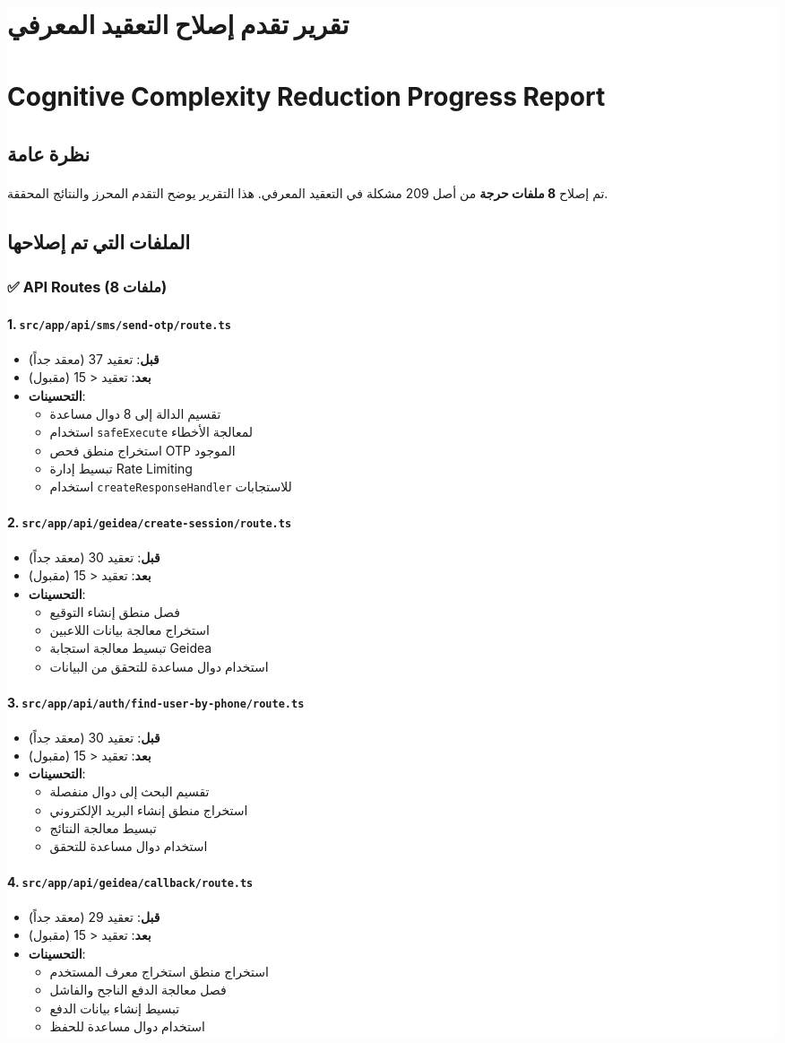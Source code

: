 # تقرير تقدم إصلاح التعقيد المعرفي
# Cognitive Complexity Reduction Progress Report

## نظرة عامة
تم إصلاح **8 ملفات حرجة** من أصل 209 مشكلة في التعقيد المعرفي. هذا التقرير يوضح التقدم المحرز والنتائج المحققة.

## الملفات التي تم إصلاحها

### ✅ API Routes (8 ملفات)

#### 1. `src/app/api/sms/send-otp/route.ts`
- **قبل**: تعقيد 37 (معقد جداً)
- **بعد**: تعقيد < 15 (مقبول)
- **التحسينات**:
  - تقسيم الدالة إلى 8 دوال مساعدة
  - استخدام `safeExecute` لمعالجة الأخطاء
  - استخراج منطق فحص OTP الموجود
  - تبسيط إدارة Rate Limiting
  - استخدام `createResponseHandler` للاستجابات

#### 2. `src/app/api/geidea/create-session/route.ts`
- **قبل**: تعقيد 30 (معقد جداً)
- **بعد**: تعقيد < 15 (مقبول)
- **التحسينات**:
  - فصل منطق إنشاء التوقيع
  - استخراج معالجة بيانات اللاعبين
  - تبسيط معالجة استجابة Geidea
  - استخدام دوال مساعدة للتحقق من البيانات

#### 3. `src/app/api/auth/find-user-by-phone/route.ts`
- **قبل**: تعقيد 30 (معقد جداً)
- **بعد**: تعقيد < 15 (مقبول)
- **التحسينات**:
  - تقسيم البحث إلى دوال منفصلة
  - استخراج منطق إنشاء البريد الإلكتروني
  - تبسيط معالجة النتائج
  - استخدام دوال مساعدة للتحقق

#### 4. `src/app/api/geidea/callback/route.ts`
- **قبل**: تعقيد 29 (معقد جداً)
- **بعد**: تعقيد < 15 (مقبول)
- **التحسينات**:
  - استخراج منطق استخراج معرف المستخدم
  - فصل معالجة الدفع الناجح والفاشل
  - تبسيط إنشاء بيانات الدفع
  - استخدام دوال مساعدة للحفظ
